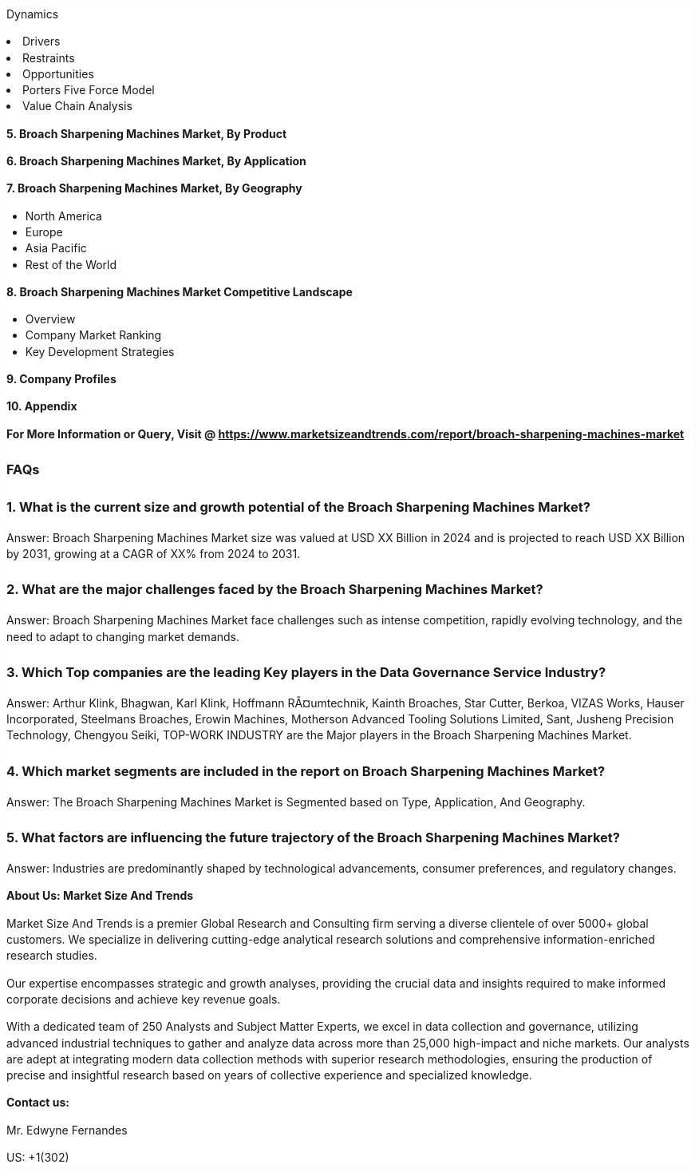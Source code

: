 Dynamics</span></li><li><span class="">Drivers</span></li><li><span class="">Restraints</span></li><li><span class="">Opportunities</span></li><li><span class="">Porters Five Force Model</span></li><li><span class="">Value Chain Analysis</span></li></ul></div><div class="" data-test-id=""><p><strong><span class="">5. Broach Sharpening Machines Market, By Product</span></strong></p></div><div class="" data-test-id=""><p><strong><span class="">6. Broach Sharpening Machines Market, By Application</span></strong></p></div><div class="" data-test-id=""><p><strong><span class="">7. Broach Sharpening Machines Market, By Geography</span></strong></p></div><div class="" data-test-id=""><ul><li><span class="">North America</span></li><li><span class="">Europe</span></li><li><span class="">Asia Pacific</span></li><li><span class="">Rest of the World</span></li></ul></div><div class="" data-test-id=""><p><strong><span class="">8. Broach Sharpening Machines Market Competitive Landscape</span></strong></p></div><div class="" data-test-id=""><ul><li><span class="">Overview</span></li><li><span class="">Company Market Ranking</span></li><li><span class="">Key Development Strategies</span></li></ul></div><div class="" data-test-id=""><p><strong><span class="">9. Company Profiles</span></strong></p></div><div class="" data-test-id=""><p><strong><span class="">10. Appendix</span></strong></p></div><div class="" data-test-id=""><p><strong><span class="">For More Information or Query, Visit @ <a href="https://www.marketsizeandtrends.com/report/broach-sharpening-machines-market" target="_blank">https://www.marketsizeandtrends.com/report/broach-sharpening-machines-market</a></span></strong></p></div><div class="" data-test-id=""><div class="article-main__content" data-test-id="publishing-text-block"><h3><strong><span class="">FAQs</span></strong></h3></div><div class="article-main__content" data-test-id="publishing-text-block"><h3><span class="">1. What is the current size and growth potential of the Broach Sharpening Machines Market?</span></h3></div><div class="article-main__content" data-test-id="publishing-text-block"><p><span class="font-[700]">Answer</span><span class="">: Broach Sharpening Machines Market size was valued at USD XX Billion in 2024 and is projected to reach USD XX Billion by 2031, growing at a CAGR of XX% from 2024 to 2031.</span></p></div><div class="article-main__content" data-test-id="publishing-text-block"><h3><span class="">2. What are the major challenges faced by the Broach Sharpening Machines Market?</span></h3></div><div class="article-main__content" data-test-id="publishing-text-block"><p><span class="font-[700]">Answer</span><span class="">: Broach Sharpening Machines Market face challenges such as intense competition, rapidly evolving technology, and the need to adapt to changing market demands.</span></p></div><div class="article-main__content" data-test-id="publishing-text-block"><h3><span class="">3. Which Top companies are the leading Key players in the Data Governance Service Industry?</span></h3></div><div class="article-main__content" data-test-id="publishing-text-block"><p><span class="font-[700]">Answer</span><span class="">: Arthur Klink, Bhagwan, Karl Klink, Hoffmann RÃ¤umtechnik, Kainth Broaches, Star Cutter, Berkoa, VIZAS Works, Hauser Incorporated, Steelmans Broaches, Erowin Machines, Motherson Advanced Tooling Solutions Limited, Sant, Jusheng Precision Technology, Chengyou Seiki, TOP-WORK INDUSTRY are the Major players in the Broach Sharpening Machines Market.</span></p></div><div class="article-main__content" data-test-id="publishing-text-block"><h3><span class="">4. Which market segments are included in the report on Broach Sharpening Machines Market?</span></h3></div><div class="article-main__content" data-test-id="publishing-text-block"><p><span class="font-[700]">Answer</span><span class="">: The Broach Sharpening Machines Market is Segmented based on Type, Application, And Geography.</span></p></div><div class="article-main__content" data-test-id="publishing-text-block"><h3><span class="">5. What factors are influencing the future trajectory of the Broach Sharpening Machines Market?</span></h3></div><div class="article-main__content" data-test-id="publishing-text-block"><p><span class="font-[700]">Answer:</span><span class="">&nbsp;Industries are predominantly shaped by technological advancements, consumer preferences, and regulatory changes.</span></p></div><p><strong><span class="">About Us: Market Size And Trends</span></strong></p></div><div class="" data-test-id=""><p><span class="">Market Size And Trends is a premier Global Research and Consulting firm serving a diverse clientele of over 5000+ global customers. We specialize in delivering cutting-edge analytical research solutions and comprehensive information-enriched research studies.</span></p></div><div class="" data-test-id=""><p><span class="">Our expertise encompasses strategic and growth analyses, providing the crucial data and insights required to make informed corporate decisions and achieve key revenue goals.</span></p></div><div class="" data-test-id=""><p><span class="">With a dedicated team of 250 Analysts and Subject Matter Experts, we excel in data collection and governance, utilizing advanced industrial techniques to gather and analyze data across more than 25,000 high-impact and niche markets. Our analysts are adept at integrating modern data collection methods with superior research methodologies, ensuring the production of precise and insightful research based on years of collective experience and specialized knowledge.</span></p></div><div class="" data-test-id=""><p><strong><span class="">Contact us:</span></strong></p></div><div class="" data-test-id=""><p><span class="">Mr. Edwyne Fernandes</span></p></div><div class="" data-test-id=""><p><span class="">US: +1(302)